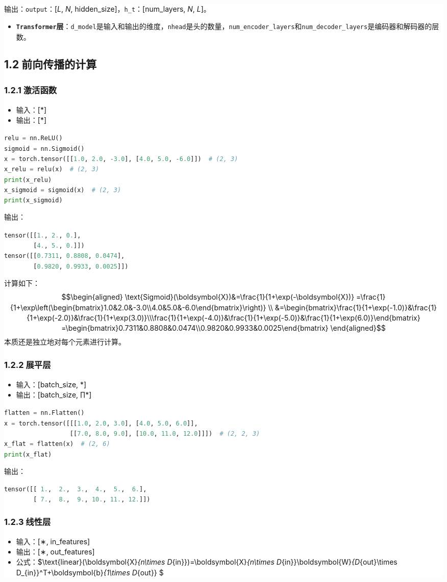 输出：`output`：[$L$, $N$, hidden_size]，`h_t`：[num_layers, $N$, $L$]。
- **`Transformer`层**：`d_model`是输入和输出的维度，`nhead`是头的数量，`num_encoder_layers`和`num_decoder_layers`是编码器和解码器的层数。


## 1.2 前向传播的计算
### 1.2.1 激活函数
- 输入：[*]
- 输出：[*]

```python
relu = nn.ReLU()
sigmoid = nn.Sigmoid()
x = torch.tensor([[1.0, 2.0, -3.0], [4.0, 5.0, -6.0]])  # (2, 3)
x_relu = relu(x)  # (2, 3)
print(x_relu)
x_sigmoid = sigmoid(x)  # (2, 3)
print(x_sigmoid)
```
输出：
```python
tensor([[1., 2., 0.],
        [4., 5., 0.]])
tensor([[0.7311, 0.8808, 0.0474],
        [0.9820, 0.9933, 0.0025]])
```
计算如下：
$$\begin{aligned}
\text{Sigmoid}(\boldsymbol{X})&=\frac{1}{1+\exp(-\boldsymbol{X})} 
=\frac{1}{1+\exp\left(\begin{bmatrix}1.0&2.0&-3.0\\4.0&5.0&-6.0\end{bmatrix}\right)} \\
&=\begin{bmatrix}\frac{1}{1+\exp(-1.0)}&\frac{1}{1+\exp(-2.0)}&\frac{1}{1+\exp(3.0)}\\\frac{1}{1+\exp(-4.0)}&\frac{1}{1+\exp(-5.0)}&\frac{1}{1+\exp(6.0)}\end{bmatrix} 
=\begin{bmatrix}0.7311&0.8808&0.0474\\0.9820&0.9933&0.0025\end{bmatrix}
\end{aligned}$$本质还是独立地对每个元素进行计算。

### 1.2.2 展平层
- 输入：[batch_size, *]
- 输出：[batch_size, $\prod *$]

```python
flatten = nn.Flatten()
x = torch.tensor([[[1.0, 2.0, 3.0], [4.0, 5.0, 6.0]],
                  [[7.0, 8.0, 9.0], [10.0, 11.0, 12.0]]])  # (2, 2, 3)
x_flat = flatten(x)  # (2, 6)
print(x_flat)
```
输出：
```python
tensor([[ 1.,  2.,  3.,  4.,  5.,  6.],
        [ 7.,  8.,  9., 10., 11., 12.]])
```

### 1.2.3 线性层
- 输入：[∗, in_features]
- 输出：[∗, out_features]
- 公式：$\text{linear}(\boldsymbol{X}_{n\times D_{in}})=\boldsymbol{X}_{n\times D_{in}}\boldsymbol{W}_{D_{out}\times D_{in}}^T+\boldsymbol{b}_{1\times D_{out}} $
